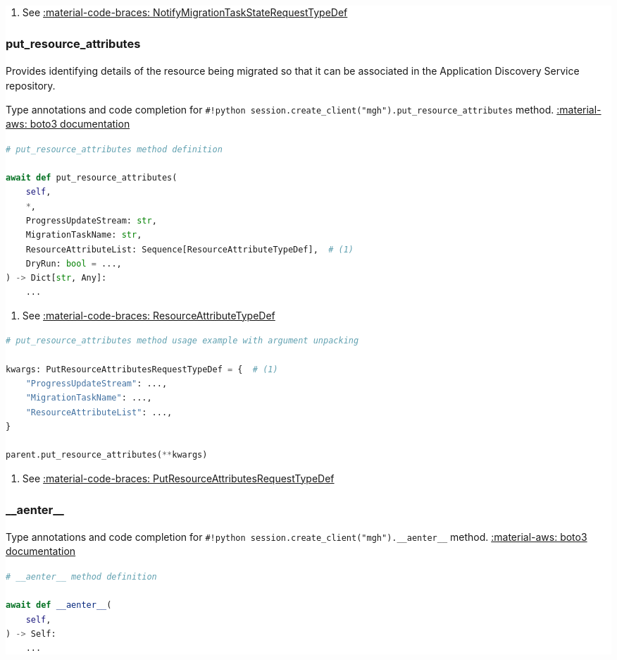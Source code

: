 1. See [:material-code-braces: NotifyMigrationTaskStateRequestTypeDef](./type_defs.md#notifymigrationtaskstaterequesttypedef) 

### put\_resource\_attributes

Provides identifying details of the resource being migrated so that it can be
associated in the Application Discovery Service repository.

Type annotations and code completion for `#!python session.create_client("mgh").put_resource_attributes` method.
[:material-aws: boto3 documentation](https://boto3.amazonaws.com/v1/documentation/api/latest/reference/services/mgh/client/put_resource_attributes.html)

```python
# put_resource_attributes method definition

await def put_resource_attributes(
    self,
    *,
    ProgressUpdateStream: str,
    MigrationTaskName: str,
    ResourceAttributeList: Sequence[ResourceAttributeTypeDef],  # (1)
    DryRun: bool = ...,
) -> Dict[str, Any]:
    ...
```

1. See [:material-code-braces: ResourceAttributeTypeDef](./type_defs.md#resourceattributetypedef) 


```python
# put_resource_attributes method usage example with argument unpacking

kwargs: PutResourceAttributesRequestTypeDef = {  # (1)
    "ProgressUpdateStream": ...,
    "MigrationTaskName": ...,
    "ResourceAttributeList": ...,
}

parent.put_resource_attributes(**kwargs)
```

1. See [:material-code-braces: PutResourceAttributesRequestTypeDef](./type_defs.md#putresourceattributesrequesttypedef) 

### \_\_aenter\_\_



Type annotations and code completion for `#!python session.create_client("mgh").__aenter__` method.
[:material-aws: boto3 documentation](https://boto3.amazonaws.com/v1/documentation/api/latest/reference/services/mgh.html#MigrationHub.Client)

```python
# __aenter__ method definition

await def __aenter__(
    self,
) -> Self:
    ...
```
